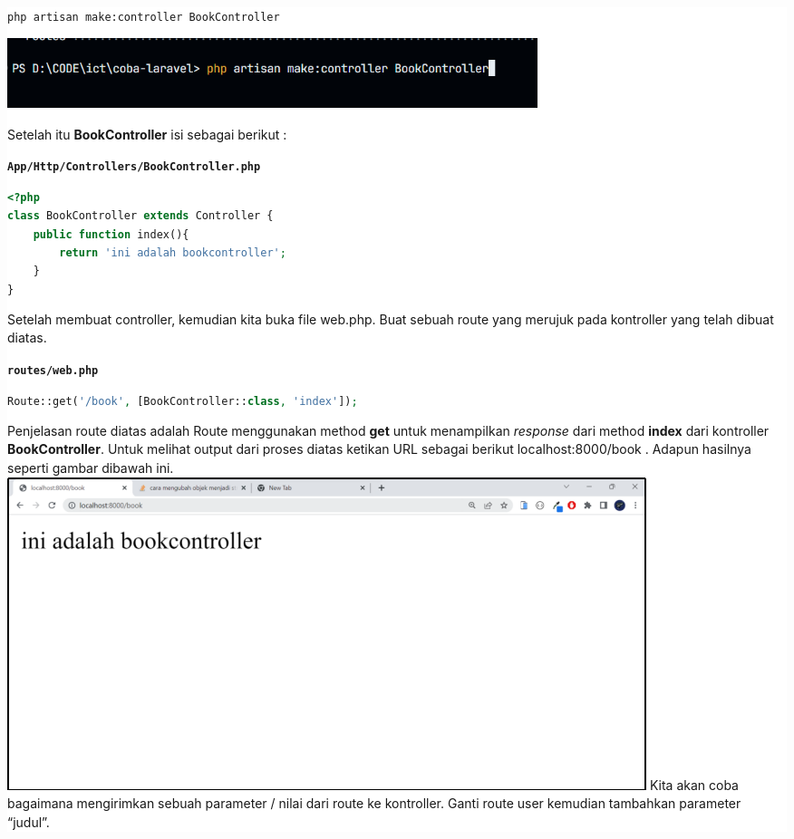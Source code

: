 ```bash
php artisan make:controller BookController
```

![](assets/laravel-43.png)

Setelah itu **BookController** isi sebagai berikut :

**`App/Http/Controllers/BookController.php`**

```php
<?php
class BookController extends Controller {
	public function index(){
		return 'ini adalah bookcontroller';
	}
}
```

Setelah membuat controller, kemudian kita buka file web.php. Buat sebuah route yang merujuk pada kontroller yang telah dibuat diatas.

**`routes/web.php`**

```php
Route::get('/book', [BookController::class, 'index']);
```

Penjelasan route diatas adalah Route menggunakan method **get** untuk menampilkan _response_ dari method **index** dari kontroller **BookController**. Untuk melihat output dari proses diatas ketikan URL sebagai berikut localhost:8000/book . Adapun hasilnya seperti gambar dibawah ini.
![](assets/laravel-44.png)
Kita akan coba bagaimana mengirimkan sebuah parameter / nilai dari route ke kontroller. Ganti
route user kemudian tambahkan parameter “judul”.
